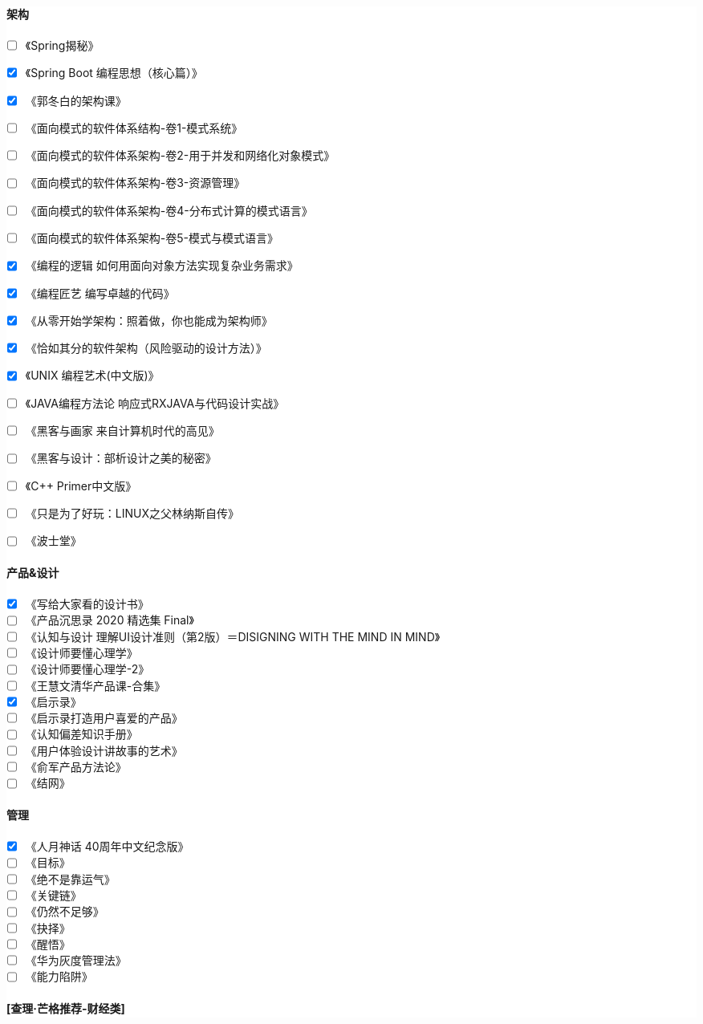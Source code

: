 

#### 架构

- [ ] 《Spring揭秘》
- [x] 《Spring Boot 编程思想（核心篇）》
- [x] 《郭冬白的架构课》
- [ ] 《面向模式的软件体系结构-卷1-模式系统》
- [ ] 《面向模式的软件体系架构-卷2-用于并发和网络化对象模式》
- [ ] 《面向模式的软件体系架构-卷3-资源管理》
- [ ] 《面向模式的软件体系架构-卷4-分布式计算的模式语言》
- [ ] 《面向模式的软件体系架构-卷5-模式与模式语言》
- [x] 《编程的逻辑  如何用面向对象方法实现复杂业务需求》
- [x] 《编程匠艺  编写卓越的代码》
- [x] 《从零开始学架构：照着做，你也能成为架构师》
- [x] 《恰如其分的软件架构（风险驱动的设计方法）》
- [x] 《UNIX 编程艺术(中文版)》
- [ ] 《JAVA编程方法论  响应式RXJAVA与代码设计实战》
- [ ] 《黑客与画家 来自计算机时代的高见》
- [ ] 《黑客与设计：部析设计之美的秘密》
- [ ] 《C++  Primer中文版》
- [ ] 《只是为了好玩：LINUX之父林纳斯自传》
- [ ] 《波士堂》


#### 产品&设计

- [x] 《写给大家看的设计书》
- [ ] 《产品沉思录 2020 精选集 Final》
- [ ] 《认知与设计  理解UI设计准则（第2版）＝DISIGNING WITH THE MIND IN MIND》
- [ ] 《设计师要懂心理学》
- [ ] 《设计师要懂心理学-2》
- [ ] 《王慧文清华产品课-合集》
- [x] 《启示录》
- [ ] 《启示录打造用户喜爱的产品》
- [ ] 《认知偏差知识手册》
- [ ] 《用户体验设计讲故事的艺术》
- [ ] 《俞军产品方法论》
- [ ] 《结网》

#### 管理

- [x] 《人月神话 40周年中文纪念版》
- [ ] 《目标》
- [ ] 《绝不是靠运气》
- [ ] 《关键链》
- [ ] 《仍然不足够》
- [ ] 《抉择》
- [ ] 《醒悟》
- [ ] 《华为灰度管理法》
- [ ] 《能力陷阱》

#### [查理·芒格推荐-财经类]

